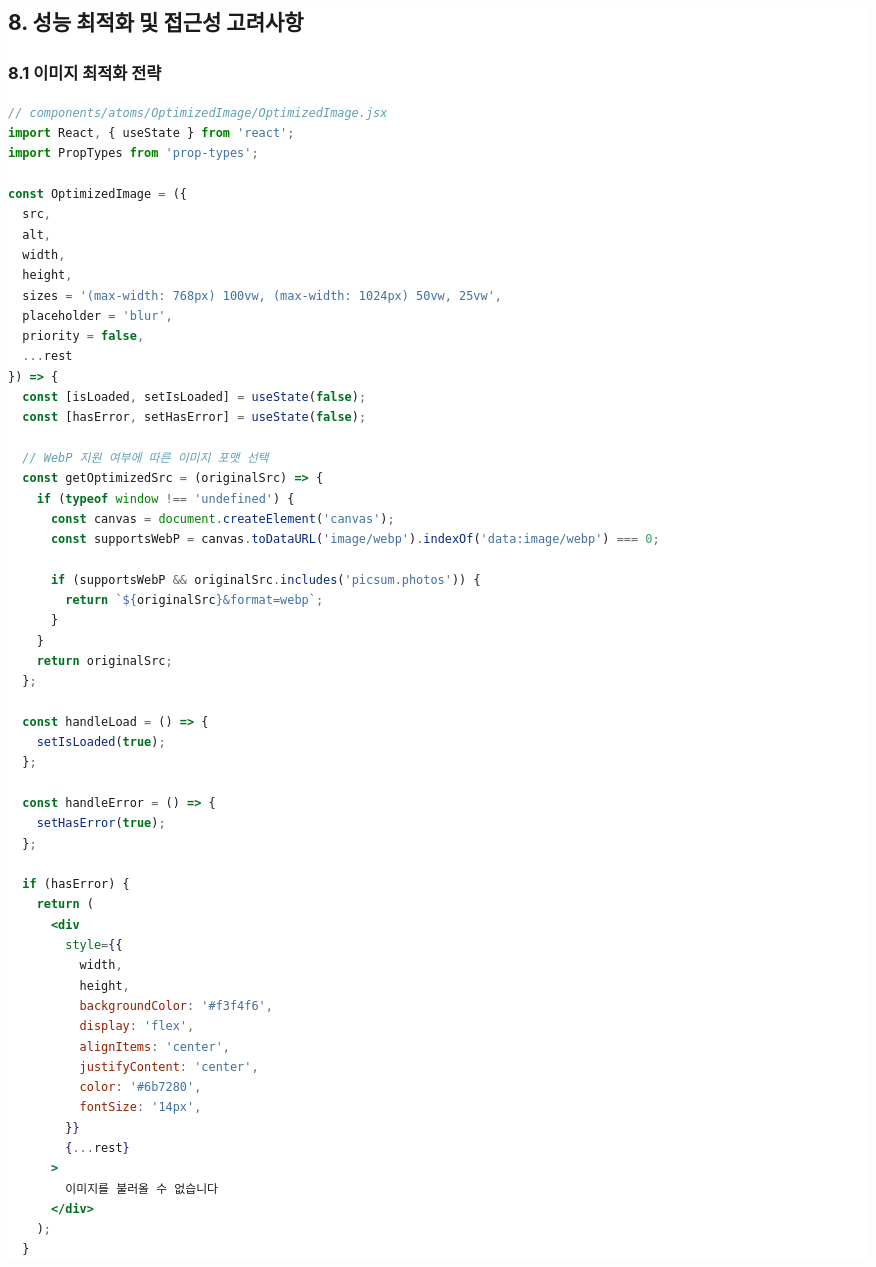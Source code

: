 
## 8. 성능 최적화 및 접근성 고려사항

### 8.1 이미지 최적화 전략

```jsx
// components/atoms/OptimizedImage/OptimizedImage.jsx
import React, { useState } from 'react';
import PropTypes from 'prop-types';

const OptimizedImage = ({
  src,
  alt,
  width,
  height,
  sizes = '(max-width: 768px) 100vw, (max-width: 1024px) 50vw, 25vw',
  placeholder = 'blur',
  priority = false,
  ...rest
}) => {
  const [isLoaded, setIsLoaded] = useState(false);
  const [hasError, setHasError] = useState(false);

  // WebP 지원 여부에 따른 이미지 포맷 선택
  const getOptimizedSrc = (originalSrc) => {
    if (typeof window !== 'undefined') {
      const canvas = document.createElement('canvas');
      const supportsWebP = canvas.toDataURL('image/webp').indexOf('data:image/webp') === 0;
      
      if (supportsWebP && originalSrc.includes('picsum.photos')) {
        return `${originalSrc}&format=webp`;
      }
    }
    return originalSrc;
  };

  const handleLoad = () => {
    setIsLoaded(true);
  };

  const handleError = () => {
    setHasError(true);
  };

  if (hasError) {
    return (
      <div
        style={{
          width,
          height,
          backgroundColor: '#f3f4f6',
          display: 'flex',
          alignItems: 'center',
          justifyContent: 'center',
          color: '#6b7280',
          fontSize: '14px',
        }}
        {...rest}
      >
        이미지를 불러올 수 없습니다
      </div>
    );
  }
```
